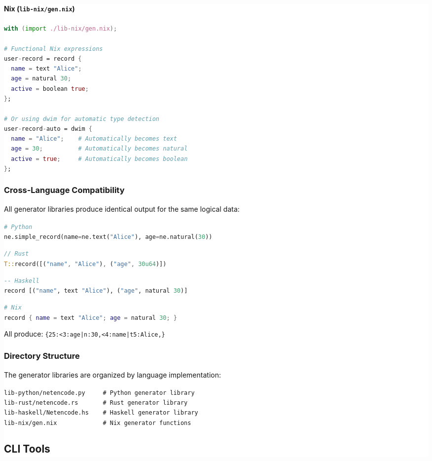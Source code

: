 #### Nix (`lib-nix/gen.nix`)
```nix
with (import ./lib-nix/gen.nix);

# Functional Nix expressions
user-record = record {
  name = text "Alice";
  age = natural 30;
  active = boolean true;
};

# Or using dwim for automatic type detection
user-record-auto = dwim {
  name = "Alice";    # Automatically becomes text
  age = 30;          # Automatically becomes natural
  active = true;     # Automatically becomes boolean
};
```

### Cross-Language Compatibility

All generator libraries produce identical output for the same logical data:

```python
# Python
ne.simple_record(name=ne.text("Alice"), age=ne.natural(30))
```

```rust
// Rust  
T::record([("name", "Alice"), ("age", 30u64)])
```

```haskell
-- Haskell
record [("name", text "Alice"), ("age", natural 30)]
```

```nix
# Nix
record { name = text "Alice"; age = natural 30; }
```

All produce: `{25:<3:age|n:30,<4:name|t5:Alice,}`

### Directory Structure

The generator libraries are organized by language implementation:

```
lib-python/netencode.py     # Python generator library
lib-rust/netencode.rs       # Rust generator library  
lib-haskell/Netencode.hs    # Haskell generator library
lib-nix/gen.nix             # Nix generator functions
```

## CLI Tools


[bencode]: https://en.wikipedia.org/wiki/Bencode
[netstring]: https://en.wikipedia.org/wiki/Netstring
